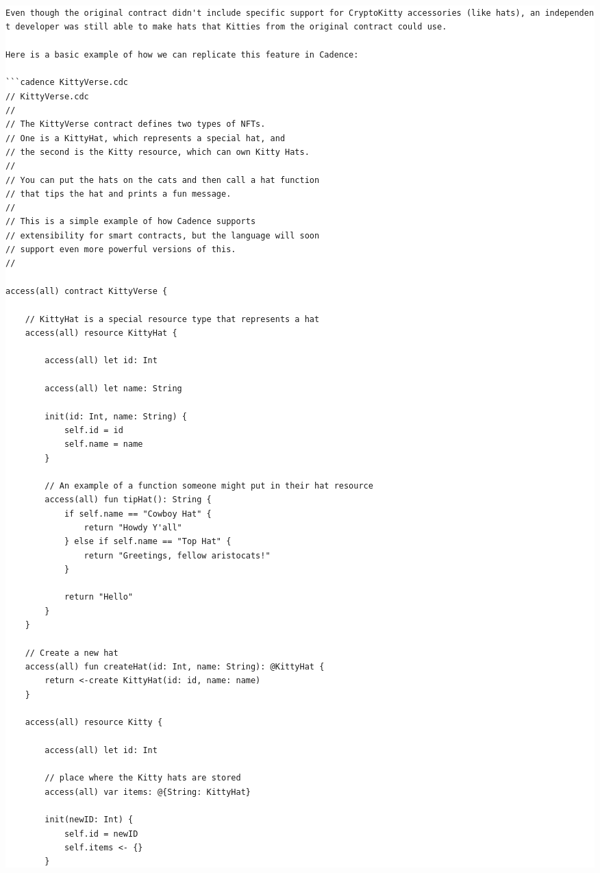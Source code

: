 ```
Even though the original contract didn't include specific support for CryptoKitty accessories (like hats), an independent developer was still able to make hats that Kitties from the original contract could use.

Here is a basic example of how we can replicate this feature in Cadence:

```cadence KittyVerse.cdc
// KittyVerse.cdc
//
// The KittyVerse contract defines two types of NFTs.
// One is a KittyHat, which represents a special hat, and
// the second is the Kitty resource, which can own Kitty Hats.
//
// You can put the hats on the cats and then call a hat function
// that tips the hat and prints a fun message.
//
// This is a simple example of how Cadence supports
// extensibility for smart contracts, but the language will soon
// support even more powerful versions of this.
//

access(all) contract KittyVerse {

    // KittyHat is a special resource type that represents a hat
    access(all) resource KittyHat {

        access(all) let id: Int
        
        access(all) let name: String

        init(id: Int, name: String) {
            self.id = id
            self.name = name
        }

        // An example of a function someone might put in their hat resource
        access(all) fun tipHat(): String {
            if self.name == "Cowboy Hat" {
                return "Howdy Y'all"
            } else if self.name == "Top Hat" {
                return "Greetings, fellow aristocats!"
            }

            return "Hello"
        }
    }

    // Create a new hat
    access(all) fun createHat(id: Int, name: String): @KittyHat {
        return <-create KittyHat(id: id, name: name)
    }

    access(all) resource Kitty {

        access(all) let id: Int

        // place where the Kitty hats are stored
        access(all) var items: @{String: KittyHat}

        init(newID: Int) {
            self.id = newID
            self.items <- {}
        }
```